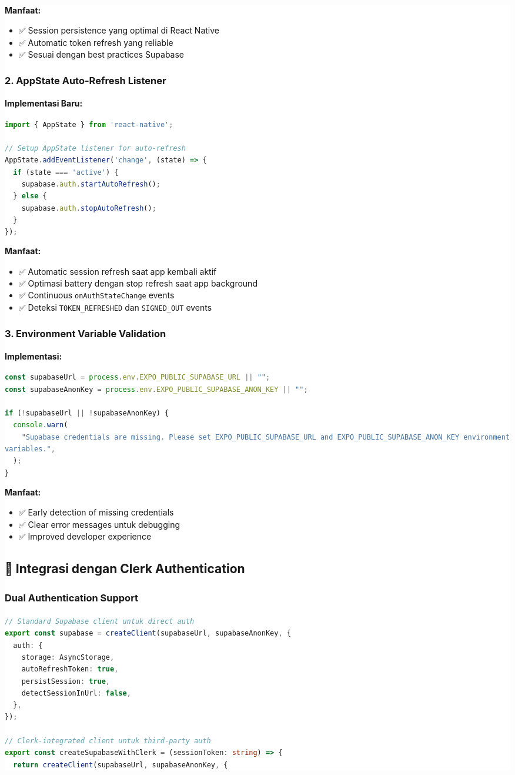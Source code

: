 **Manfaat:**
- ✅ Session persistence yang optimal di React Native
- ✅ Automatic token refresh yang reliable
- ✅ Sesuai dengan best practices Supabase

### 2. AppState Auto-Refresh Listener

**Implementasi Baru:**
```typescript
import { AppState } from 'react-native';

// Setup AppState listener for auto-refresh
AppState.addEventListener('change', (state) => {
  if (state === 'active') {
    supabase.auth.startAutoRefresh();
  } else {
    supabase.auth.stopAutoRefresh();
  }
});
```

**Manfaat:**
- ✅ Automatic session refresh saat app kembali aktif
- ✅ Optimasi battery dengan stop refresh saat app background
- ✅ Continuous `onAuthStateChange` events
- ✅ Deteksi `TOKEN_REFRESHED` dan `SIGNED_OUT` events

### 3. Environment Variable Validation

**Implementasi:**
```typescript
const supabaseUrl = process.env.EXPO_PUBLIC_SUPABASE_URL || "";
const supabaseAnonKey = process.env.EXPO_PUBLIC_SUPABASE_ANON_KEY || "";

if (!supabaseUrl || !supabaseAnonKey) {
  console.warn(
    "Supabase credentials are missing. Please set EXPO_PUBLIC_SUPABASE_URL and EXPO_PUBLIC_SUPABASE_ANON_KEY environment variables.",
  );
}
```

**Manfaat:**
- ✅ Early detection of missing credentials
- ✅ Clear error messages untuk debugging
- ✅ Improved developer experience

## 🔐 Integrasi dengan Clerk Authentication

### Dual Authentication Support

```typescript
// Standard Supabase client untuk direct auth
export const supabase = createClient(supabaseUrl, supabaseAnonKey, {
  auth: {
    storage: AsyncStorage,
    autoRefreshToken: true,
    persistSession: true,
    detectSessionInUrl: false,
  },
});

// Clerk-integrated client untuk third-party auth
export const createSupabaseWithClerk = (sessionToken: string) => {
  return createClient(supabaseUrl, supabaseAnonKey, {
```